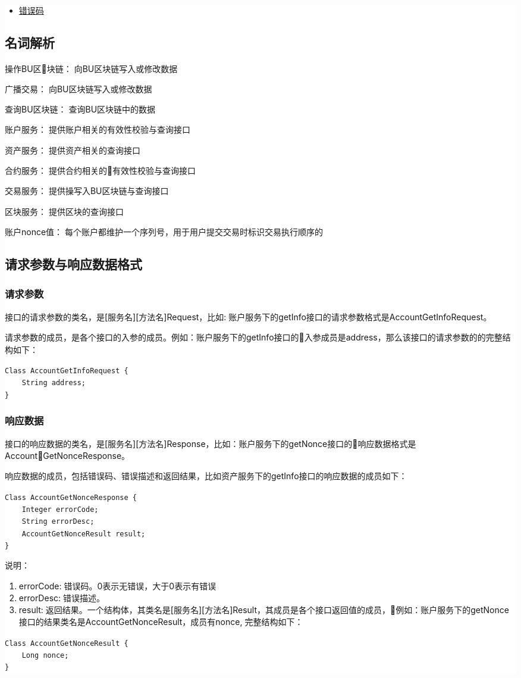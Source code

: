 - [错误码](#错误码)

## 名词解析

操作BU区块链： 向BU区块链写入或修改数据

广播交易： 向BU区块链写入或修改数据

查询BU区块链： 查询BU区块链中的数据

账户服务： 提供账户相关的有效性校验与查询接口

资产服务： 提供资产相关的查询接口

合约服务： 提供合约相关的有效性校验与查询接口

交易服务： 提供操写入BU区块链与查询接口

区块服务： 提供区块的查询接口

账户nonce值： 每个账户都维护一个序列号，用于用户提交交易时标识交易执行顺序的

## 请求参数与响应数据格式

### 请求参数

接口的请求参数的类名，是[服务名][方法名]Request，比如: 账户服务下的getInfo接口的请求参数格式是AccountGetInfoRequest。

请求参数的成员，是各个接口的入参的成员。例如：账户服务下的getInfo接口的入参成员是address，那么该接口的请求参数的的完整结构如下：
```
Class AccountGetInfoRequest {
	String address;
}
```

### 响应数据

接口的响应数据的类名，是[服务名][方法名]Response，比如：账户服务下的getNonce接口的响应数据格式是AccountGetNonceResponse。

响应数据的成员，包括错误码、错误描述和返回结果，比如资产服务下的getInfo接口的响应数据的成员如下：
```
Class AccountGetNonceResponse {
	Integer errorCode;
	String errorDesc;
	AccountGetNonceResult result;
}
```

说明：
1. errorCode: 错误码。0表示无错误，大于0表示有错误
2. errorDesc: 错误描述。
3. result: 返回结果。一个结构体，其类名是[服务名][方法名]Result，其成员是各个接口返回值的成员，例如：账户服务下的getNonce接口的结果类名是AccountGetNonceResult，成员有nonce, 完整结构如下：
```
Class AccountGetNonceResult {
	Long nonce;
}
```
